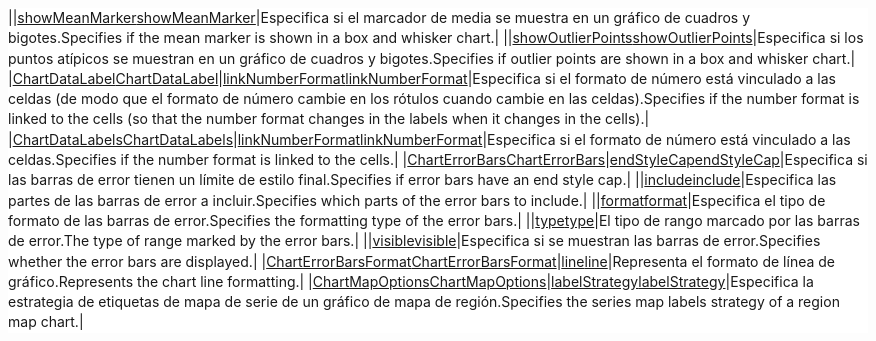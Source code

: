 ||[<span data-ttu-id="50f8c-275">showMeanMarker</span><span class="sxs-lookup"><span data-stu-id="50f8c-275">showMeanMarker</span></span>](/javascript/api/excel/excel.chartboxwhiskeroptions#showmeanmarker)|<span data-ttu-id="50f8c-276">Especifica si el marcador de media se muestra en un gráfico de cuadros y bigotes.</span><span class="sxs-lookup"><span data-stu-id="50f8c-276">Specifies if the mean marker is shown in a box and whisker chart.</span></span>|
||[<span data-ttu-id="50f8c-277">showOutlierPoints</span><span class="sxs-lookup"><span data-stu-id="50f8c-277">showOutlierPoints</span></span>](/javascript/api/excel/excel.chartboxwhiskeroptions#showoutlierpoints)|<span data-ttu-id="50f8c-278">Especifica si los puntos atípicos se muestran en un gráfico de cuadros y bigotes.</span><span class="sxs-lookup"><span data-stu-id="50f8c-278">Specifies if outlier points are shown in a box and whisker chart.</span></span>|
|[<span data-ttu-id="50f8c-279">ChartDataLabel</span><span class="sxs-lookup"><span data-stu-id="50f8c-279">ChartDataLabel</span></span>](/javascript/api/excel/excel.chartdatalabel)|[<span data-ttu-id="50f8c-280">linkNumberFormat</span><span class="sxs-lookup"><span data-stu-id="50f8c-280">linkNumberFormat</span></span>](/javascript/api/excel/excel.chartdatalabel#linknumberformat)|<span data-ttu-id="50f8c-281">Especifica si el formato de número está vinculado a las celdas (de modo que el formato de número cambie en los rótulos cuando cambie en las celdas).</span><span class="sxs-lookup"><span data-stu-id="50f8c-281">Specifies if the number format is linked to the cells (so that the number format changes in the labels when it changes in the cells).</span></span>|
|[<span data-ttu-id="50f8c-282">ChartDataLabels</span><span class="sxs-lookup"><span data-stu-id="50f8c-282">ChartDataLabels</span></span>](/javascript/api/excel/excel.chartdatalabels)|[<span data-ttu-id="50f8c-283">linkNumberFormat</span><span class="sxs-lookup"><span data-stu-id="50f8c-283">linkNumberFormat</span></span>](/javascript/api/excel/excel.chartdatalabels#linknumberformat)|<span data-ttu-id="50f8c-284">Especifica si el formato de número está vinculado a las celdas.</span><span class="sxs-lookup"><span data-stu-id="50f8c-284">Specifies if the number format is linked to the cells.</span></span>|
|[<span data-ttu-id="50f8c-285">ChartErrorBars</span><span class="sxs-lookup"><span data-stu-id="50f8c-285">ChartErrorBars</span></span>](/javascript/api/excel/excel.charterrorbars)|[<span data-ttu-id="50f8c-286">endStyleCap</span><span class="sxs-lookup"><span data-stu-id="50f8c-286">endStyleCap</span></span>](/javascript/api/excel/excel.charterrorbars#endstylecap)|<span data-ttu-id="50f8c-287">Especifica si las barras de error tienen un límite de estilo final.</span><span class="sxs-lookup"><span data-stu-id="50f8c-287">Specifies if error bars have an end style cap.</span></span>|
||[<span data-ttu-id="50f8c-288">include</span><span class="sxs-lookup"><span data-stu-id="50f8c-288">include</span></span>](/javascript/api/excel/excel.charterrorbars#include)|<span data-ttu-id="50f8c-289">Especifica las partes de las barras de error a incluir.</span><span class="sxs-lookup"><span data-stu-id="50f8c-289">Specifies which parts of the error bars to include.</span></span>|
||[<span data-ttu-id="50f8c-290">format</span><span class="sxs-lookup"><span data-stu-id="50f8c-290">format</span></span>](/javascript/api/excel/excel.charterrorbars#format)|<span data-ttu-id="50f8c-291">Especifica el tipo de formato de las barras de error.</span><span class="sxs-lookup"><span data-stu-id="50f8c-291">Specifies the formatting type of the error bars.</span></span>|
||[<span data-ttu-id="50f8c-292">type</span><span class="sxs-lookup"><span data-stu-id="50f8c-292">type</span></span>](/javascript/api/excel/excel.charterrorbars#type)|<span data-ttu-id="50f8c-293">El tipo de rango marcado por las barras de error.</span><span class="sxs-lookup"><span data-stu-id="50f8c-293">The type of range marked by the error bars.</span></span>|
||[<span data-ttu-id="50f8c-294">visible</span><span class="sxs-lookup"><span data-stu-id="50f8c-294">visible</span></span>](/javascript/api/excel/excel.charterrorbars#visible)|<span data-ttu-id="50f8c-295">Especifica si se muestran las barras de error.</span><span class="sxs-lookup"><span data-stu-id="50f8c-295">Specifies whether the error bars are displayed.</span></span>|
|[<span data-ttu-id="50f8c-296">ChartErrorBarsFormat</span><span class="sxs-lookup"><span data-stu-id="50f8c-296">ChartErrorBarsFormat</span></span>](/javascript/api/excel/excel.charterrorbarsformat)|[<span data-ttu-id="50f8c-297">line</span><span class="sxs-lookup"><span data-stu-id="50f8c-297">line</span></span>](/javascript/api/excel/excel.charterrorbarsformat#line)|<span data-ttu-id="50f8c-298">Representa el formato de línea de gráfico.</span><span class="sxs-lookup"><span data-stu-id="50f8c-298">Represents the chart line formatting.</span></span>|
|[<span data-ttu-id="50f8c-299">ChartMapOptions</span><span class="sxs-lookup"><span data-stu-id="50f8c-299">ChartMapOptions</span></span>](/javascript/api/excel/excel.chartmapoptions)|[<span data-ttu-id="50f8c-300">labelStrategy</span><span class="sxs-lookup"><span data-stu-id="50f8c-300">labelStrategy</span></span>](/javascript/api/excel/excel.chartmapoptions#labelstrategy)|<span data-ttu-id="50f8c-301">Especifica la estrategia de etiquetas de mapa de serie de un gráfico de mapa de región.</span><span class="sxs-lookup"><span data-stu-id="50f8c-301">Specifies the series map labels strategy of a region map chart.</span></span>|